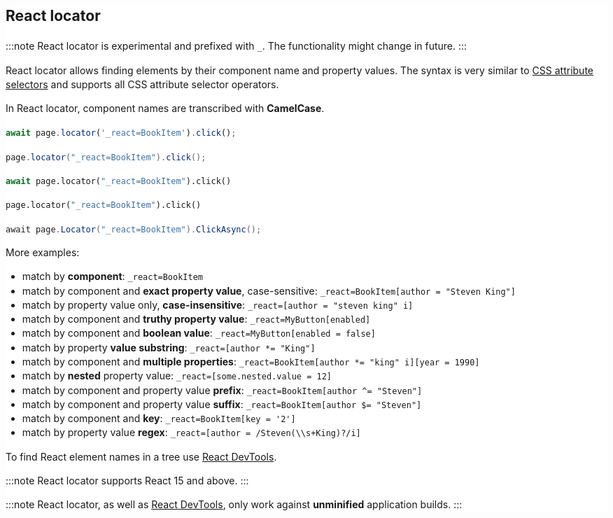 
## React locator

:::note
React locator is experimental and prefixed with `_`. The functionality might change in future.
:::

React locator allows finding elements by their component name and property values. The syntax is very similar to [CSS attribute selectors](https://developer.mozilla.org/en-US/docs/Web/CSS/Attribute_selectors) and supports all CSS attribute selector operators.

In React locator, component names are transcribed with **CamelCase**.

```js
await page.locator('_react=BookItem').click();
```
```java
page.locator("_react=BookItem").click();
```
```python async
await page.locator("_react=BookItem").click()
```
```python sync
page.locator("_react=BookItem").click()
```
```csharp
await page.Locator("_react=BookItem").ClickAsync();
```

More examples:

- match by **component**: `_react=BookItem`
- match by component and **exact property value**, case-sensitive: `_react=BookItem[author = "Steven King"]`
- match by property value only, **case-insensitive**: `_react=[author = "steven king" i]`
- match by component and **truthy property value**: `_react=MyButton[enabled]`
- match by component and **boolean value**: `_react=MyButton[enabled = false]`
- match by property **value substring**: `_react=[author *= "King"]`
- match by component and **multiple properties**: `_react=BookItem[author *= "king" i][year = 1990]`
- match by **nested** property value: `_react=[some.nested.value = 12]`
- match by component and property value **prefix**: `_react=BookItem[author ^= "Steven"]`
- match by component and property value **suffix**: `_react=BookItem[author $= "Steven"]`
- match by component and **key**: `_react=BookItem[key = '2']`
- match by property value **regex**: `_react=[author = /Steven(\\s+King)?/i]`


To find React element names in a tree use [React DevTools](https://chrome.google.com/webstore/detail/react-developer-tools/fmkadmapgofadopljbjfkapdkoienihi).


:::note
React locator supports React 15 and above.
:::

:::note
React locator, as well as [React DevTools](https://chrome.google.com/webstore/detail/react-developer-tools/fmkadmapgofadopljbjfkapdkoienihi), only work against **unminified** application builds.
:::


[text]: #text-selector
[css]: #css-selector
[xpath]: #xpath-selectors
[react]: #react-selectors
[vue]: #vue-selectors
[id]: #id-data-testid-data-test-id-data-test-selectors